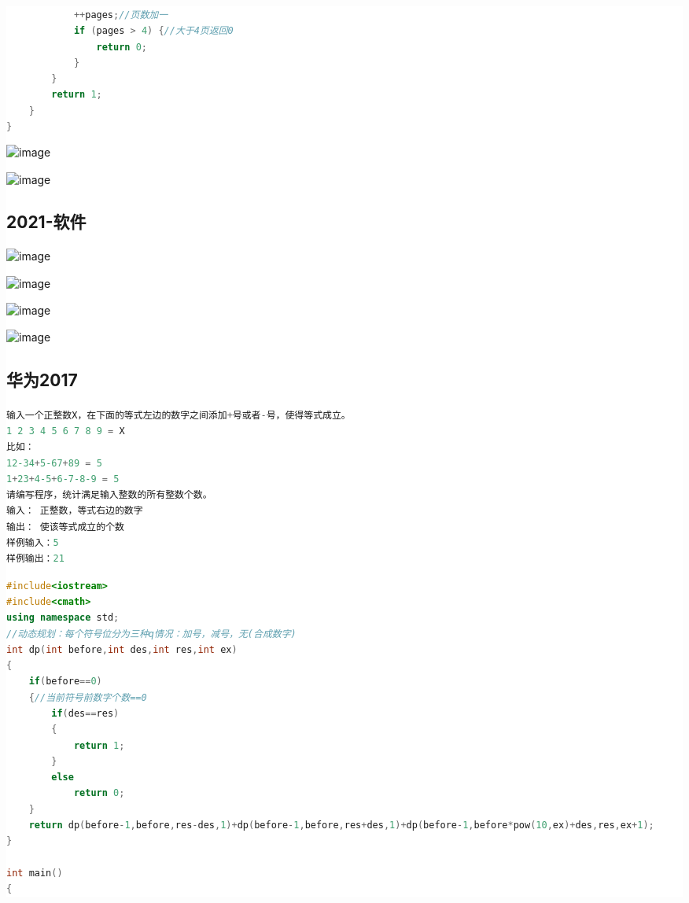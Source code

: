 ```java
            ++pages;//页数加一
            if (pages > 4) {//大于4页返回0
                return 0;
            }
        }
        return 1;
    }
}

```

![image](https://raw.githubusercontent.com/YutingYao/DailyJupyter/main/imageSever/image.3gu3yspmaj80.png)

![image](https://raw.githubusercontent.com/YutingYao/DailyJupyter/main/imageSever/image.2fcd5u2n1eo0.png)

## 2021-软件

![image](https://raw.githubusercontent.com/YutingYao/DailyJupyter/main/imageSever/image.5oq58a9y1ig0.png)

![image](https://raw.githubusercontent.com/YutingYao/DailyJupyter/main/imageSever/image.3hxeaxenq620.png)

![image](https://raw.githubusercontent.com/YutingYao/DailyJupyter/main/imageSever/image.2apgvzkj93pc.png)

![image](https://raw.githubusercontent.com/YutingYao/DailyJupyter/main/imageSever/image.5j8mjxhw4l00.png)

## 华为2017

```s
输入一个正整数X，在下面的等式左边的数字之间添加+号或者-号，使得等式成立。
1 2 3 4 5 6 7 8 9 = X
比如：
12-34+5-67+89 = 5
1+23+4-5+6-7-8-9 = 5
请编写程序，统计满足输入整数的所有整数个数。
输入： 正整数，等式右边的数字
输出： 使该等式成立的个数
样例输入：5
样例输出：21
```

```c++
#include<iostream>
#include<cmath>
using namespace std;
//动态规划：每个符号位分为三种q情况：加号，减号，无(合成数字)
int dp(int before,int des,int res,int ex)
{
	if(before==0)
	{//当前符号前数字个数==0
		if(des==res)
		{
			return 1;
		}
		else
			return 0;
	}
	return dp(before-1,before,res-des,1)+dp(before-1,before,res+des,1)+dp(before-1,before*pow(10,ex)+des,res,ex+1);
}
	
int main()
{
```